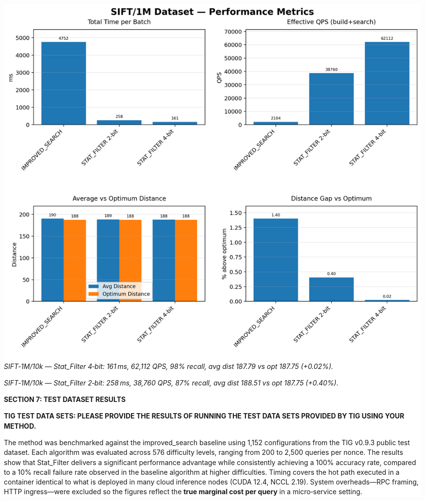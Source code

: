 **![SIFT-1M Distance Analysis](assets/SIFT_1M_Dataset_metrics.png)**

*SIFT‑1M/10k — Stat\_Filter 4‑bit: 161 ms, 62,112 QPS, 98% recall, avg dist 187.79 vs opt 187.75 (+0.02%).*

*SIFT‑1M/10k — Stat\_Filter 2‑bit: 258 ms, 38,760 QPS, 87% recall, avg dist 188.51 vs opt 187.75 (+0.40%).*

**SECTION 7: TEST DATASET RESULTS**

**TIG TEST DATA SETS: PLEASE PROVIDE THE RESULTS OF RUNNING THE TEST DATA SETS PROVIDED BY TIG USING YOUR METHOD.**

The method was benchmarked against the improved\_search baseline using 1,152 configurations from the TIG v0.9.3 public test dataset.  Each algorithm was evaluated across 576 difficulty levels, ranging from 200 to 2,500 queries per nonce.  The results show that Stat\_Filter delivers a significant performance advantage while consistently achieving a 100% accuracy rate, compared to a 10% recall failure rate observed in the baseline algorithm at higher difficulties. Timing covers the hot path executed in a container identical to what is deployed in many cloud inference nodes (CUDA 12.4, NCCL 2.19). System overheads—RPC framing, HTTP ingress—were excluded so the figures reflect the **true marginal cost per query** in a micro‑service setting.
